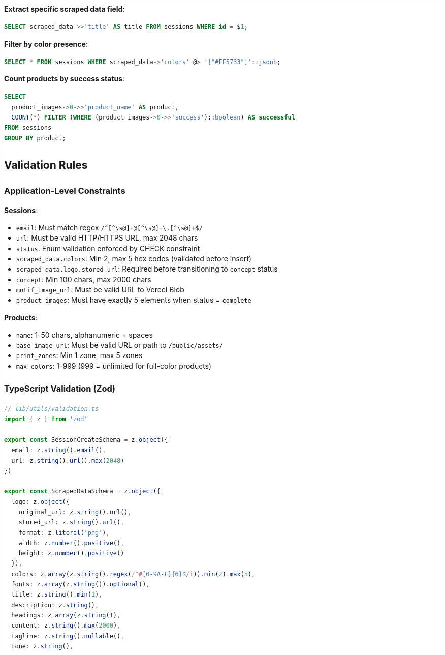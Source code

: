 **Extract specific scraped data field**:
```sql
SELECT scraped_data->>'title' AS title FROM sessions WHERE id = $1;
```

**Filter by color presence**:
```sql
SELECT * FROM sessions WHERE scraped_data->'colors' @> '["#FF5733"]'::jsonb;
```

**Count products by success status**:
```sql
SELECT
  product_images->0->>'product_name' AS product,
  COUNT(*) FILTER (WHERE (product_images->0->>'success')::boolean) AS successful
FROM sessions
GROUP BY product;
```

## Validation Rules

### Application-Level Constraints

**Sessions**:
- `email`: Must match regex `/^[^\s@]+@[^\s@]+\.[^\s@]+$/`
- `url`: Must be valid HTTP/HTTPS URL, max 2048 chars
- `status`: Enum validation enforced by CHECK constraint
- `scraped_data.colors`: Min 2, max 5 hex codes (validated before insert)
- `scraped_data.logo.stored_url`: Required before transitioning to `concept` status
- `concept`: Min 100 chars, max 2000 chars
- `motif_image_url`: Must be valid URL to Vercel Blob
- `product_images`: Must have exactly 5 elements when status = `complete`

**Products**:
- `name`: 1-50 chars, alphanumeric + spaces
- `base_image_url`: Must be valid URL or path to `/public/assets/`
- `print_zones`: Min 1 zone, max 5 zones
- `max_colors`: 1-999 (999 = unlimited for full-color products)

### TypeScript Validation (Zod)

```typescript
// lib/utils/validation.ts
import { z } from 'zod'

export const SessionCreateSchema = z.object({
  email: z.string().email(),
  url: z.string().url().max(2048)
})

export const ScrapedDataSchema = z.object({
  logo: z.object({
    original_url: z.string().url(),
    stored_url: z.string().url(),
    format: z.literal('png'),
    width: z.number().positive(),
    height: z.number().positive()
  }),
  colors: z.array(z.string().regex(/^#[0-9A-F]{6}$/i)).min(2).max(5),
  fonts: z.array(z.string()).optional(),
  title: z.string().min(1),
  description: z.string(),
  headings: z.array(z.string()),
  content: z.string().max(2000),
  tagline: z.string().nullable(),
  tone: z.string(),
```